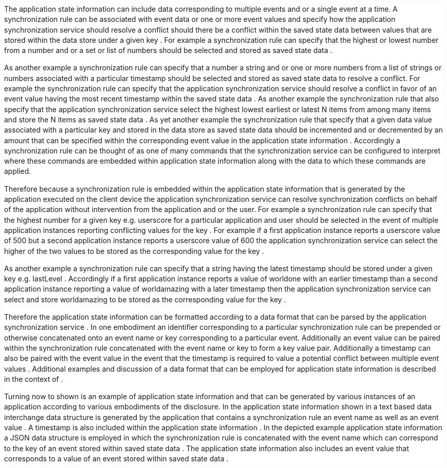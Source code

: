 The application state information can include data corresponding to multiple events and or a single event at a time. A synchronization rule can be associated with event data or one or more event values and specify how the application synchronization service should resolve a conflict should there be a conflict within the saved state data between values that are stored within the data store under a given key . For example a synchronization rule can specify that the highest or lowest number from a number and or a set or list of numbers should be selected and stored as saved state data .

As another example a synchronization rule can specify that a number a string and or one or more numbers from a list of strings or numbers associated with a particular timestamp should be selected and stored as saved state data to resolve a conflict. For example the synchronization rule can specify that the application synchronization service should resolve a conflict in favor of an event value having the most recent timestamp within the saved state data . As another example the synchronization rule that also specify that the application synchronization service select the highest lowest earliest or latest N items from among many items and store the N items as saved state data . As yet another example the synchronization rule that specify that a given data value associated with a particular key and stored in the data store as saved state data should be incremented and or decremented by an amount that can be specified within the corresponding event value in the application state information . Accordingly a synchronization rule can be thought of as one of many commands that the synchronization service can be configured to interpret where these commands are embedded within application state information along with the data to which these commands are applied.

Therefore because a synchronization rule is embedded within the application state information that is generated by the application executed on the client device the application synchronization service can resolve synchronization conflicts on behalf of the application without intervention from the application and or the user. For example a synchronization rule can specify that the highest number for a given key e.g. userscore for a particular application and user should be selected in the event of multiple application instances reporting conflicting values for the key . For example if a first application instance reports a userscore value of 500 but a second application instance reports a userscore value of 600 the application synchronization service can select the higher of the two values to be stored as the corresponding value for the key .

As another example a synchronization rule can specify that a string having the latest timestamp should be stored under a given key e.g. lastLevel . Accordingly if a first application instance reports a value of worldone with an earlier timestamp than a second application instance reporting a value of worldamazing with a later timestamp then the application synchronization service can select and store worldamazing to be stored as the corresponding value for the key .

Therefore the application state information can be formatted according to a data format that can be parsed by the application synchronization service . In one embodiment an identifier corresponding to a particular synchronization rule can be prepended or otherwise concatenated onto an event name or key corresponding to a particular event. Additionally an event value can be paired within the synchronization rule concatenated with the event name or key to form a key value pair. Additionally a timestamp can also be paired with the event value in the event that the timestamp is required to value a potential conflict between multiple event values . Additional examples and discussion of a data format that can be employed for application state information is described in the context of .

Turning now to shown is an example of application state information and that can be generated by various instances of an application according to various embodiments of the disclosure. In the application state information shown in a text based data interchange data structure is generated by the application that contains a synchronization rule an event name as well as an event value . A timestamp is also included within the application state information . In the depicted example application state information a JSON data structure is employed in which the synchronization rule is concatenated with the event name which can correspond to the key of an event stored within saved state data . The application state information also includes an event value that corresponds to a value of an event stored within saved state data .
